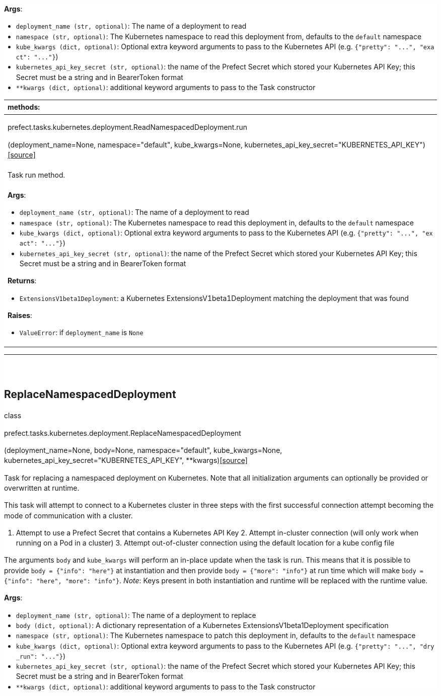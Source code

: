 **Args**:     <ul class="args"><li class="args">`deployment_name (str, optional)`: The name of a deployment to read     </li><li class="args">`namespace (str, optional)`: The Kubernetes namespace to read this deployment from,         defaults to the `default` namespace     </li><li class="args">`kube_kwargs (dict, optional)`: Optional extra keyword arguments to pass to the         Kubernetes API (e.g. `{"pretty": "...", "exact": "..."}`)     </li><li class="args">`kubernetes_api_key_secret (str, optional)`: the name of the Prefect Secret         which stored your Kubernetes API Key; this Secret must be a string and in         BearerToken format     </li><li class="args">`**kwargs (dict, optional)`: additional keyword arguments to pass to the Task         constructor</li></ul>

|methods: &nbsp;&nbsp;&nbsp;&nbsp;&nbsp;&nbsp;&nbsp;&nbsp;&nbsp;&nbsp;&nbsp;&nbsp;&nbsp;&nbsp;&nbsp;&nbsp;&nbsp;&nbsp;&nbsp;&nbsp;&nbsp;&nbsp;&nbsp;&nbsp;&nbsp;&nbsp;&nbsp;&nbsp;&nbsp;&nbsp;&nbsp;&nbsp;&nbsp;&nbsp;&nbsp;&nbsp;&nbsp;&nbsp;&nbsp;&nbsp;&nbsp;&nbsp;&nbsp;&nbsp;&nbsp;&nbsp;&nbsp;&nbsp;&nbsp;&nbsp;&nbsp;&nbsp;&nbsp;&nbsp;&nbsp;&nbsp;&nbsp;&nbsp;&nbsp;&nbsp;&nbsp;&nbsp;&nbsp;&nbsp;&nbsp;&nbsp;&nbsp;&nbsp;&nbsp;&nbsp;&nbsp;&nbsp;&nbsp;&nbsp;&nbsp;&nbsp;&nbsp;&nbsp;&nbsp;&nbsp;&nbsp;&nbsp;&nbsp;&nbsp;&nbsp;&nbsp;&nbsp;&nbsp;&nbsp;&nbsp;&nbsp;&nbsp;&nbsp;&nbsp;&nbsp;&nbsp;&nbsp;&nbsp;&nbsp;&nbsp;&nbsp;&nbsp;&nbsp;&nbsp;&nbsp;&nbsp;&nbsp;&nbsp;&nbsp;&nbsp;&nbsp;&nbsp;&nbsp;&nbsp;&nbsp;&nbsp;&nbsp;&nbsp;&nbsp;&nbsp;&nbsp;&nbsp;&nbsp;&nbsp;&nbsp;&nbsp;&nbsp;&nbsp;&nbsp;&nbsp;&nbsp;&nbsp;&nbsp;&nbsp;&nbsp;&nbsp;&nbsp;&nbsp;&nbsp;&nbsp;&nbsp;&nbsp;&nbsp;&nbsp;&nbsp;&nbsp;&nbsp;&nbsp;&nbsp;&nbsp;|
|:----|
 | <div class='method-sig' id='prefect-tasks-kubernetes-deployment-readnamespaceddeployment-run'><p class="prefect-class">prefect.tasks.kubernetes.deployment.ReadNamespacedDeployment.run</p>(deployment_name=None, namespace="default", kube_kwargs=None, kubernetes_api_key_secret="KUBERNETES_API_KEY")<span class="source"><a href="https://github.com/PrefectHQ/prefect/blob/master/src/prefect/tasks/kubernetes/deployment.py#L460">[source]</a></span></div>
<p class="methods">Task run method.<br><br>**Args**:     <ul class="args"><li class="args">`deployment_name (str, optional)`: The name of a deployment to read     </li><li class="args">`namespace (str, optional)`: The Kubernetes namespace to read this deployment in,         defaults to the `default` namespace     </li><li class="args">`kube_kwargs (dict, optional)`: Optional extra keyword arguments to pass to the         Kubernetes API (e.g. `{"pretty": "...", "exact": "..."}`)     </li><li class="args">`kubernetes_api_key_secret (str, optional)`: the name of the Prefect Secret         which stored your Kubernetes API Key; this Secret must be a string and in         BearerToken format</li></ul>**Returns**:     <ul class="args"><li class="args">`ExtensionsV1beta1Deployment`: a Kubernetes ExtensionsV1beta1Deployment         matching the deployment that was found</li></ul>**Raises**:     <ul class="args"><li class="args">`ValueError`: if `deployment_name` is `None`</li></ul></p>|

---
<br>

 ## ReplaceNamespacedDeployment
 <div class='class-sig' id='prefect-tasks-kubernetes-deployment-replacenamespaceddeployment'><p class="prefect-sig">class </p><p class="prefect-class">prefect.tasks.kubernetes.deployment.ReplaceNamespacedDeployment</p>(deployment_name=None, body=None, namespace="default", kube_kwargs=None, kubernetes_api_key_secret="KUBERNETES_API_KEY", **kwargs)<span class="source"><a href="https://github.com/PrefectHQ/prefect/blob/master/src/prefect/tasks/kubernetes/deployment.py#L514">[source]</a></span></div>

Task for replacing a namespaced deployment on Kubernetes. Note that all initialization arguments can optionally be provided or overwritten at runtime.

This task will attempt to connect to a Kubernetes cluster in three steps with the first successful connection attempt becoming the mode of communication with a cluster.

1. Attempt to use a Prefect Secret that contains a Kubernetes API Key 2. Attempt in-cluster connection (will only work when running on a Pod in a cluster) 3. Attempt out-of-cluster connection using the default location for a kube config file

The arguments `body` and `kube_kwargs` will perform an in-place update when the task is run. This means that it is possible to provide `body = {"info": "here"}` at instantiation and then provide `body = {"more": "info"}` at run time which will make `body = {"info": "here", "more": "info"}`. *Note*: Keys present in both instantiation and runtime will be replaced with the runtime value.

**Args**:     <ul class="args"><li class="args">`deployment_name (str, optional)`: The name of a deployment to replace     </li><li class="args">`body (dict, optional)`: A dictionary representation of a Kubernetes         ExtensionsV1beta1Deployment specification     </li><li class="args">`namespace (str, optional)`: The Kubernetes namespace to patch this deployment in,         defaults to the `default` namespace     </li><li class="args">`kube_kwargs (dict, optional)`: Optional extra keyword arguments to pass to the         Kubernetes API (e.g. `{"pretty": "...", "dry_run": "..."}`)     </li><li class="args">`kubernetes_api_key_secret (str, optional)`: the name of the Prefect Secret         which stored your Kubernetes API Key; this Secret must be a string and in         BearerToken format     </li><li class="args">`**kwargs (dict, optional)`: additional keyword arguments to pass to the Task         constructor</li></ul>
